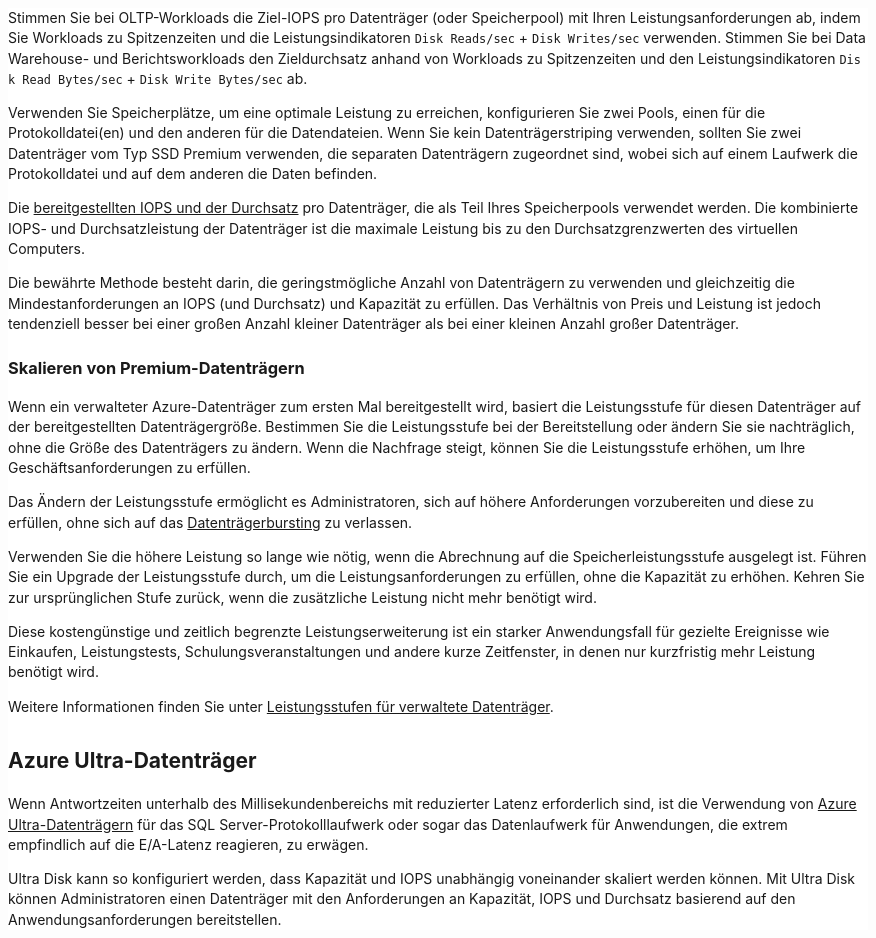 Stimmen Sie bei OLTP-Workloads die Ziel-IOPS pro Datenträger (oder Speicherpool) mit Ihren Leistungsanforderungen ab, indem Sie Workloads zu Spitzenzeiten und die Leistungsindikatoren `Disk Reads/sec` + `Disk Writes/sec` verwenden. Stimmen Sie bei Data Warehouse- und Berichtsworkloads den Zieldurchsatz anhand von Workloads zu Spitzenzeiten und den Leistungsindikatoren `Disk Read Bytes/sec` + `Disk Write Bytes/sec` ab. 

Verwenden Sie Speicherplätze, um eine optimale Leistung zu erreichen, konfigurieren Sie zwei Pools, einen für die Protokolldatei(en) und den anderen für die Datendateien. Wenn Sie kein Datenträgerstriping verwenden, sollten Sie zwei Datenträger vom Typ SSD Premium verwenden, die separaten Datenträgern zugeordnet sind, wobei sich auf einem Laufwerk die Protokolldatei und auf dem anderen die Daten befinden.

Die [bereitgestellten IOPS und der Durchsatz](../../../virtual-machines/disks-types.md#premium-ssd) pro Datenträger, die als Teil Ihres Speicherpools verwendet werden. Die kombinierte IOPS- und Durchsatzleistung der Datenträger ist die maximale Leistung bis zu den Durchsatzgrenzwerten des virtuellen Computers.

Die bewährte Methode besteht darin, die geringstmögliche Anzahl von Datenträgern zu verwenden und gleichzeitig die Mindestanforderungen an IOPS (und Durchsatz) und Kapazität zu erfüllen. Das Verhältnis von Preis und Leistung ist jedoch tendenziell besser bei einer großen Anzahl kleiner Datenträger als bei einer kleinen Anzahl großer Datenträger.

### <a name="scaling-premium-disks"></a>Skalieren von Premium-Datenträgern

Wenn ein verwalteter Azure-Datenträger zum ersten Mal bereitgestellt wird, basiert die Leistungsstufe für diesen Datenträger auf der bereitgestellten Datenträgergröße. Bestimmen Sie die Leistungsstufe bei der Bereitstellung oder ändern Sie sie nachträglich, ohne die Größe des Datenträgers zu ändern. Wenn die Nachfrage steigt, können Sie die Leistungsstufe erhöhen, um Ihre Geschäftsanforderungen zu erfüllen. 

Das Ändern der Leistungsstufe ermöglicht es Administratoren, sich auf höhere Anforderungen vorzubereiten und diese zu erfüllen, ohne sich auf das [Datenträgerbursting](../../../virtual-machines/disk-bursting.md#credit-based-bursting) zu verlassen. 

Verwenden Sie die höhere Leistung so lange wie nötig, wenn die Abrechnung auf die Speicherleistungsstufe ausgelegt ist. Führen Sie ein Upgrade der Leistungsstufe durch, um die Leistungsanforderungen zu erfüllen, ohne die Kapazität zu erhöhen. Kehren Sie zur ursprünglichen Stufe zurück, wenn die zusätzliche Leistung nicht mehr benötigt wird.

Diese kostengünstige und zeitlich begrenzte Leistungserweiterung ist ein starker Anwendungsfall für gezielte Ereignisse wie Einkaufen, Leistungstests, Schulungsveranstaltungen und andere kurze Zeitfenster, in denen nur kurzfristig mehr Leistung benötigt wird. 

Weitere Informationen finden Sie unter [Leistungsstufen für verwaltete Datenträger](../../../virtual-machines/disks-change-performance.md). 

## <a name="azure-ultra-disk"></a>Azure Ultra-Datenträger

Wenn Antwortzeiten unterhalb des Millisekundenbereichs mit reduzierter Latenz erforderlich sind, ist die Verwendung von [Azure Ultra-Datenträgern](../../../virtual-machines/disks-types.md#ultra-disk) für das SQL Server-Protokolllaufwerk oder sogar das Datenlaufwerk für Anwendungen, die extrem empfindlich auf die E/A-Latenz reagieren, zu erwägen. 

Ultra Disk kann so konfiguriert werden, dass Kapazität und IOPS unabhängig voneinander skaliert werden können. Mit Ultra Disk können Administratoren einen Datenträger mit den Anforderungen an Kapazität, IOPS und Durchsatz basierend auf den Anwendungsanforderungen bereitstellen. 
